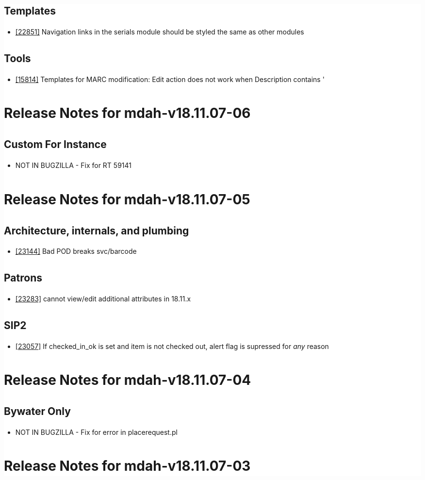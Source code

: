 ## Templates

- [[22851]](http://bugs.koha-community.org/bugzilla3/show_bug.cgi?id=22851) Navigation links in the serials module should be styled the same as other modules

## Tools

- [[15814]](http://bugs.koha-community.org/bugzilla3/show_bug.cgi?id=15814) Templates for MARC modification: Edit action does not work when Description contains '



# Release Notes for mdah-v18.11.07-06

## Custom For Instance

- NOT IN BUGZILLA - Fix for RT 59141



# Release Notes for mdah-v18.11.07-05

## Architecture, internals, and plumbing

- [[23144]](http://bugs.koha-community.org/bugzilla3/show_bug.cgi?id=23144) Bad POD breaks svc/barcode

## Patrons

- [[23283]](http://bugs.koha-community.org/bugzilla3/show_bug.cgi?id=23283) cannot view/edit additional attributes in 18.11.x

## SIP2

- [[23057]](http://bugs.koha-community.org/bugzilla3/show_bug.cgi?id=23057) If checked_in_ok is set and item is not checked out, alert flag is supressed for *any* reason



# Release Notes for mdah-v18.11.07-04

## Bywater Only

- NOT IN BUGZILLA - Fix for error in placerequest.pl



# Release Notes for mdah-v18.11.07-03
